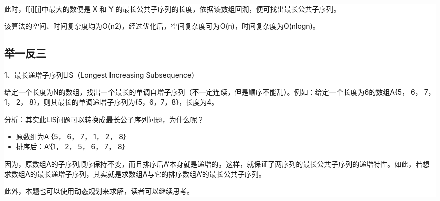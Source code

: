 此时，f[i][j]中最大的数便是 X 和 Y 的最长公共子序列的长度，依据该数组回溯，便可找出最长公共子序列。

该算法的空间、时间复杂度均为O(n2)，经过优化后，空间复杂度可为O(n)，时间复杂度为O(nlogn)。

## 举一反三

1、最长递增子序列LIS（Longest Increasing Subsequence）

给定一个长度为N的数组，找出一个最长的单调自增子序列（不一定连续，但是顺序不能乱）。例如：给定一个长度为6的数组A{5， 6， 7， 1， 2， 8}，则其最长的单调递增子序列为{5，6，7，8}，长度为4。

分析：其实此LIS问题可以转换成最长公子序列问题，为什么呢？

 - 原数组为A {5， 6， 7， 1， 2， 8}
 - 排序后：A‘{1， 2， 5， 6， 7， 8}

因为，原数组A的子序列顺序保持不变，而且排序后A‘本身就是递增的，这样，就保证了两序列的最长公共子序列的递增特性。如此，若想求数组A的最长递增子序列，其实就是求数组A与它的排序数组A‘的最长公共子序列。

此外，本题也可以使用动态规划来求解，读者可以继续思考。
